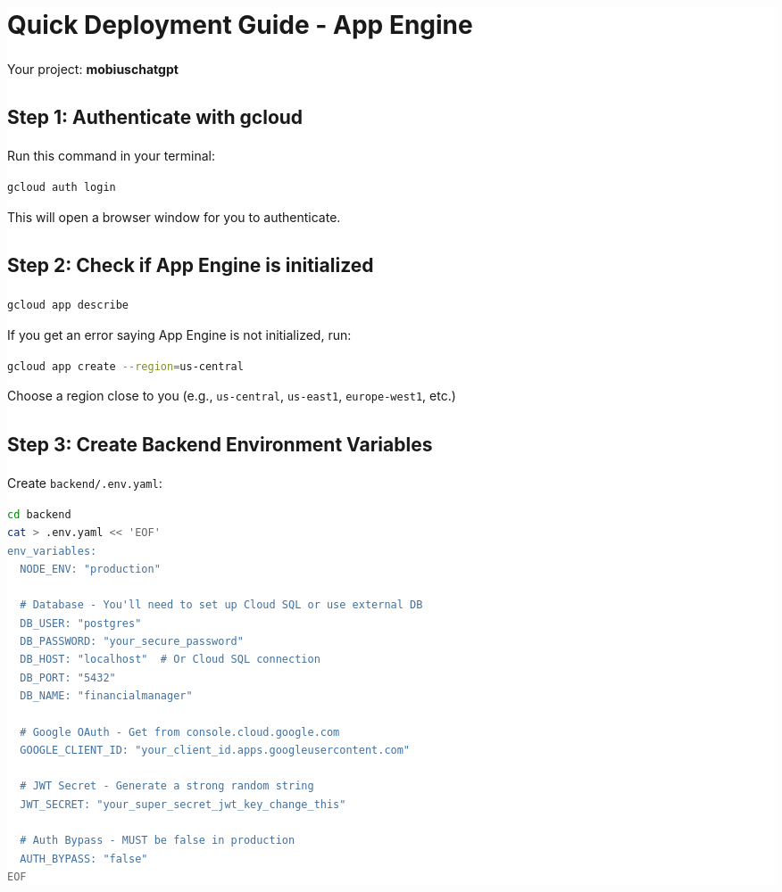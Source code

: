 # Quick Deployment Guide - App Engine

Your project: **mobiuschatgpt**

## Step 1: Authenticate with gcloud

Run this command in your terminal:

```bash
gcloud auth login
```

This will open a browser window for you to authenticate.

## Step 2: Check if App Engine is initialized

```bash
gcloud app describe
```

If you get an error saying App Engine is not initialized, run:

```bash
gcloud app create --region=us-central
```

Choose a region close to you (e.g., `us-central`, `us-east1`, `europe-west1`, etc.)

## Step 3: Create Backend Environment Variables

Create `backend/.env.yaml`:

```bash
cd backend
cat > .env.yaml << 'EOF'
env_variables:
  NODE_ENV: "production"
  
  # Database - You'll need to set up Cloud SQL or use external DB
  DB_USER: "postgres"
  DB_PASSWORD: "your_secure_password"
  DB_HOST: "localhost"  # Or Cloud SQL connection
  DB_PORT: "5432"
  DB_NAME: "financialmanager"
  
  # Google OAuth - Get from console.cloud.google.com
  GOOGLE_CLIENT_ID: "your_client_id.apps.googleusercontent.com"
  
  # JWT Secret - Generate a strong random string
  JWT_SECRET: "your_super_secret_jwt_key_change_this"
  
  # Auth Bypass - MUST be false in production
  AUTH_BYPASS: "false"
EOF
```

